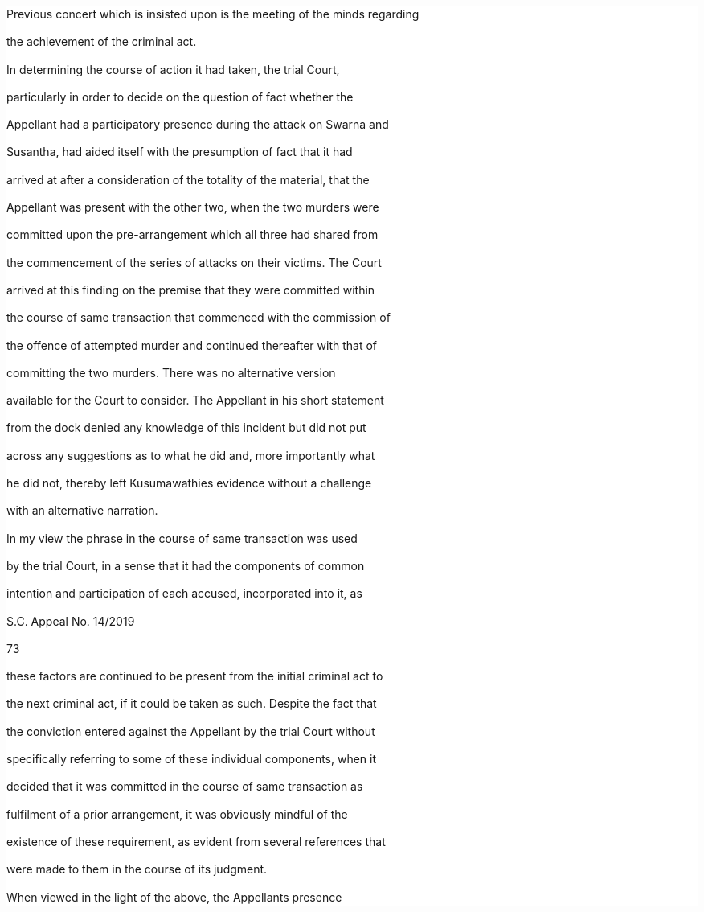 Previous concert which is insisted upon is the meeting of the minds regarding

the achievement of the criminal act.

In determining the course of action it had taken, the trial Court,

particularly in order to decide on the question of fact whether the

Appellant had a participatory presence during the attack on Swarna and

Susantha, had aided itself with the presumption of fact that it had

arrived at after a consideration of the totality of the material, that the

Appellant was present with the other two, when the two murders were

committed upon the pre-arrangement which all three had shared from

the commencement of the series of attacks on their victims. The Court

arrived at this finding on the premise that they were committed within

the course of same transaction that commenced with the commission of

the offence of attempted murder and continued thereafter with that of

committing the two murders. There was no alternative version

available for the Court to consider. The Appellant in his short statement

from the dock denied any knowledge of this incident but did not put

across any suggestions as to what he did and, more importantly what

he did not, thereby left Kusumawathies evidence without a challenge

with an alternative narration.

In my view the phrase in the course of same transaction was used

by the trial Court, in a sense that it had the components of common

intention and participation of each accused, incorporated into it, as

S.C. Appeal No. 14/2019

73

these factors are continued to be present from the initial criminal act to

the next criminal act, if it could be taken as such. Despite the fact that

the conviction entered against the Appellant by the trial Court without

specifically referring to some of these individual components, when it

decided that it was committed in the course of same transaction as

fulfilment of a prior arrangement, it was obviously mindful of the

existence of these requirement, as evident from several references that

were made to them in the course of its judgment.

When viewed in the light of the above, the Appellants presence
